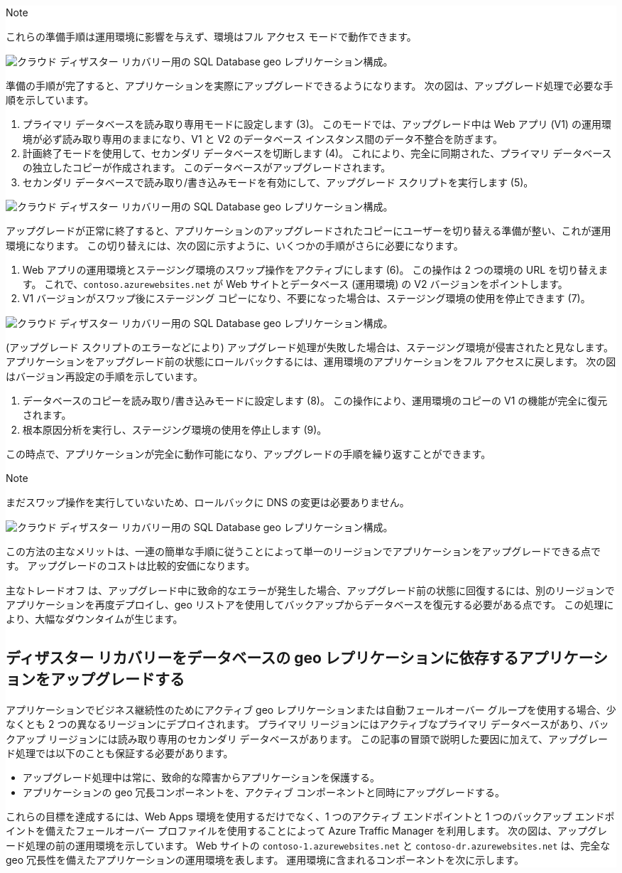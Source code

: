 > [!NOTE]
> これらの準備手順は運用環境に影響を与えず、環境はフル アクセス モードで動作できます。

![クラウド ディザスター リカバリー用の SQL Database geo レプリケーション構成。](media/sql-database-manage-application-rolling-upgrade/option1-1.png)

準備の手順が完了すると、アプリケーションを実際にアップグレードできるようになります。 次の図は、アップグレード処理で必要な手順を示しています。

1. プライマリ データベースを読み取り専用モードに設定します (3)。 このモードでは、アップグレード中は Web アプリ (V1) の運用環境が必ず読み取り専用のままになり、V1 と V2 のデータベース インスタンス間のデータ不整合を防ぎます。
2. 計画終了モードを使用して、セカンダリ データベースを切断します (4)。 これにより、完全に同期された、プライマリ データベースの独立したコピーが作成されます。 このデータベースがアップグレードされます。
3. セカンダリ データベースで読み取り/書き込みモードを有効にして、アップグレード スクリプトを実行します (5)。

![クラウド ディザスター リカバリー用の SQL Database geo レプリケーション構成。](media/sql-database-manage-application-rolling-upgrade/option1-2.png)

アップグレードが正常に終了すると、アプリケーションのアップグレードされたコピーにユーザーを切り替える準備が整い、これが運用環境になります。 この切り替えには、次の図に示すように、いくつかの手順がさらに必要になります。

1. Web アプリの運用環境とステージング環境のスワップ操作をアクティブにします (6)。 この操作は 2 つの環境の URL を切り替えます。 これで、`contoso.azurewebsites.net` が Web サイトとデータベース (運用環境) の V2 バージョンをポイントします。 
2. V1 バージョンがスワップ後にステージング コピーになり、不要になった場合は、ステージング環境の使用を停止できます (7)。

![クラウド ディザスター リカバリー用の SQL Database geo レプリケーション構成。](media/sql-database-manage-application-rolling-upgrade/option1-3.png)

(アップグレード スクリプトのエラーなどにより) アップグレード処理が失敗した場合は、ステージング環境が侵害されたと見なします。 アプリケーションをアップグレード前の状態にロールバックするには、運用環境のアプリケーションをフル アクセスに戻します。 次の図はバージョン再設定の手順を示しています。

1. データベースのコピーを読み取り/書き込みモードに設定します (8)。 この操作により、運用環境のコピーの V1 の機能が完全に復元されます。
2. 根本原因分析を実行し、ステージング環境の使用を停止します (9)。

この時点で、アプリケーションが完全に動作可能になり、アップグレードの手順を繰り返すことができます。

> [!NOTE]
> まだスワップ操作を実行していないため、ロールバックに DNS の変更は必要ありません。

![クラウド ディザスター リカバリー用の SQL Database geo レプリケーション構成。](media/sql-database-manage-application-rolling-upgrade/option1-4.png)

この方法の主なメリットは、一連の簡単な手順に従うことによって単一のリージョンでアプリケーションをアップグレードできる点です。 アップグレードのコストは比較的安価になります。 

主なトレードオフ は、アップグレード中に致命的なエラーが発生した場合、アップグレード前の状態に回復するには、別のリージョンでアプリケーションを再度デプロイし、geo リストアを使用してバックアップからデータベースを復元する必要がある点です。 この処理により、大幅なダウンタイムが生じます。

## <a name="upgrade-applications-that-rely-on-database-geo-replication-for-disaster-recovery"></a>ディザスター リカバリーをデータベースの geo レプリケーションに依存するアプリケーションをアップグレードする

アプリケーションでビジネス継続性のためにアクティブ geo レプリケーションまたは自動フェールオーバー グループを使用する場合、少なくとも 2 つの異なるリージョンにデプロイされます。 プライマリ リージョンにはアクティブなプライマリ データベースがあり、バックアップ リージョンには読み取り専用のセカンダリ データベースがあります。 この記事の冒頭で説明した要因に加えて、アップグレード処理では以下のことも保証する必要があります。

* アップグレード処理中は常に、致命的な障害からアプリケーションを保護する。
* アプリケーションの geo 冗長コンポーネントを、アクティブ コンポーネントと同時にアップグレードする。

これらの目標を達成するには、Web Apps 環境を使用するだけでなく、1 つのアクティブ エンドポイントと 1 つのバックアップ エンドポイントを備えたフェールオーバー プロファイルを使用することによって Azure Traffic Manager を利用します。 次の図は、アップグレード処理の前の運用環境を示しています。 Web サイトの `contoso-1.azurewebsites.net` と `contoso-dr.azurewebsites.net` は、完全な geo 冗長性を備えたアプリケーションの運用環境を表します。 運用環境に含まれるコンポーネントを次に示します。

